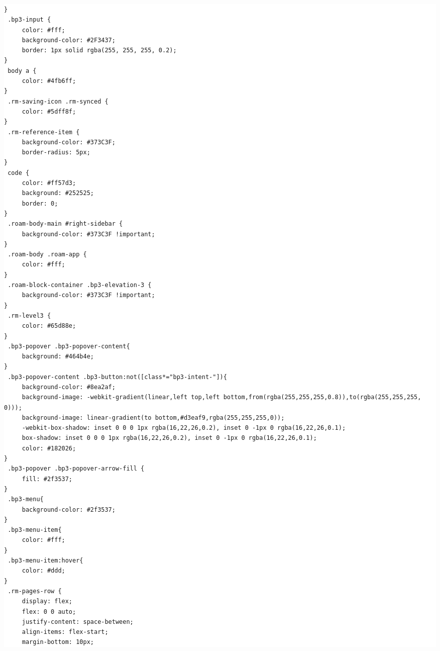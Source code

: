 ```
}
 .bp3-input {
     color: #fff;
     background-color: #2F3437;
     border: 1px solid rgba(255, 255, 255, 0.2);
}
 body a {
     color: #4fb6ff;
}
 .rm-saving-icon .rm-synced {
     color: #5dff8f;
}
 .rm-reference-item {
     background-color: #373C3F;
     border-radius: 5px;
}
 code {
     color: #ff57d3;
     background: #252525;
     border: 0;
}
 .roam-body-main #right-sidebar {
     background-color: #373C3F !important;
}
 .roam-body .roam-app {
     color: #fff;
}
 .roam-block-container .bp3-elevation-3 {
     background-color: #373C3F !important;
}
 .rm-level3 {
     color: #65d88e;
}
 .bp3-popover .bp3-popover-content{
     background: #464b4e;
}
 .bp3-popover-content .bp3-button:not([class*="bp3-intent-"]){
     background-color: #8ea2af;
     background-image: -webkit-gradient(linear,left top,left bottom,from(rgba(255,255,255,0.8)),to(rgba(255,255,255,0)));
     background-image: linear-gradient(to bottom,#d3eaf9,rgba(255,255,255,0));
     -webkit-box-shadow: inset 0 0 0 1px rgba(16,22,26,0.2), inset 0 -1px 0 rgba(16,22,26,0.1);
     box-shadow: inset 0 0 0 1px rgba(16,22,26,0.2), inset 0 -1px 0 rgba(16,22,26,0.1);
     color: #182026;
}
 .bp3-popover .bp3-popover-arrow-fill {
     fill: #2f3537;
}
 .bp3-menu{
     background-color: #2f3537;
}
 .bp3-menu-item{
     color: #fff;
}
 .bp3-menu-item:hover{
     color: #ddd;
}
 .rm-pages-row {
     display: flex;
     flex: 0 0 auto;
     justify-content: space-between;
     align-items: flex-start;
     margin-bottom: 10px;
```